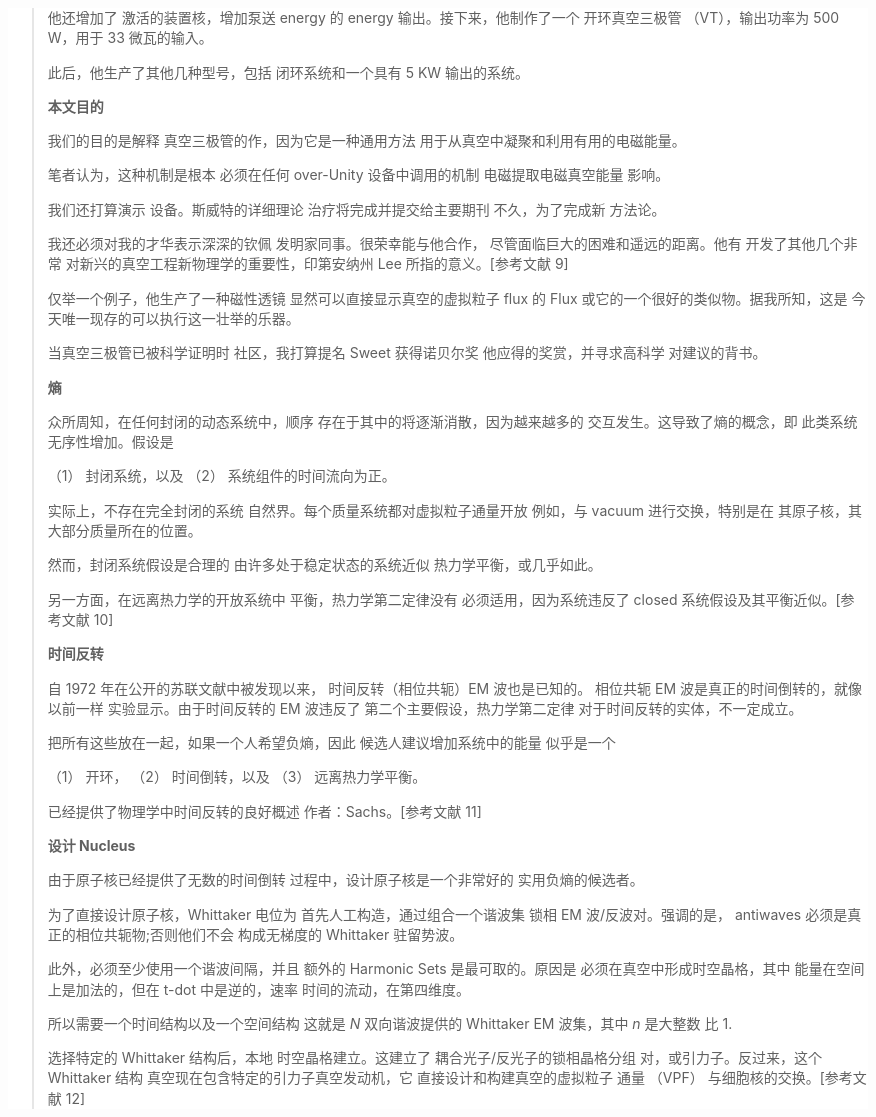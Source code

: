 >
> 他还增加了         激活的装置核，增加泵送         energy 的 energy 输出。接下来，他制作了一个         开环真空三极管 （VT），输出功率为 500 W，用于         33 微瓦的输入。
>
> 此后，他生产了其他几种型号，包括         闭环系统和一个具有 5 KW 输出的系统。
>
> **本文目的** 
>
> 我们的目的是解释         真空三极管的作，因为它是一种通用方法         用于从真空中凝聚和利用有用的电磁能量。
>
> 笔者认为，这种机制是根本         必须在任何 over-Unity 设备中调用的机制         电磁提取电磁真空能量         影响。
>
> 我们还打算演示         设备。斯威特的详细理论         治疗将完成并提交给主要期刊         不久，为了完成新         方法论。
>
> 我还必须对我的才华表示深深的钦佩         发明家同事。很荣幸能与他合作，         尽管面临巨大的困难和遥远的距离。他有         开发了其他几个非常         对新兴的真空工程新物理学的重要性，印第安纳州         Lee 所指的意义。[参考文献 9]
>
> 仅举一个例子，他生产了一种磁性透镜         显然可以直接显示真空的虚拟粒子         flux 的 Flux 或它的一个很好的类似物。据我所知，这是         今天唯一现存的可以执行这一壮举的乐器。
>
> 当真空三极管已被科学证明时         社区，我打算提名 Sweet 获得诺贝尔奖         他应得的奖赏，并寻求高科学         对建议的背书。
>
> **熵** 
>
> 众所周知，在任何封闭的动态系统中，顺序         存在于其中的将逐渐消散，因为越来越多的         交互发生。这导致了熵的概念，即         此类系统无序性增加。假设是
>
> （1） 封闭系统，以及
> （2） 系统组件的时间流向为正。
>
> 实际上，不存在完全封闭的系统         自然界。每个质量系统都对虚拟粒子通量开放         例如，与 vacuum 进行交换，特别是在         其原子核，其大部分质量所在的位置。
>
> 然而，封闭系统假设是合理的         由许多处于稳定状态的系统近似         热力学平衡，或几乎如此。
>
> 另一方面，在远离热力学的开放系统中         平衡，热力学第二定律没有         必须适用，因为系统违反了 closed         系统假设及其平衡近似。[参考文献 10]
>
> **时间反转** 
>
> 自 1972 年在公开的苏联文献中被发现以来，         时间反转（相位共轭）EM 波也是已知的。         相位共轭 EM 波是真正的时间倒转的，就像以前一样         实验显示。由于时间反转的 EM 波违反了         第二个主要假设，热力学第二定律         对于时间反转的实体，不一定成立。
>
> 把所有这些放在一起，如果一个人希望负熵，因此         候选人建议增加系统中的能量         似乎是一个
>
> （1） 开环，
> （2） 时间倒转，以及
> （3） 远离热力学平衡。
>
> 已经提供了物理学中时间反转的良好概述         作者：Sachs。[参考文献 11]
>
> **设计 Nucleus** 
>
> 由于原子核已经提供了无数的时间倒转         过程中，设计原子核是一个非常好的         实用负熵的候选者。
>
> 为了直接设计原子核，Whittaker 电位为         首先人工构造，通过组合一个谐波集         锁相 EM 波/反波对。强调的是，         antiwaves 必须是真正的相位共轭物;否则他们不会         构成无梯度的 Whittaker 驻留势波。
>
> 此外，必须至少使用一个谐波间隔，并且         额外的 Harmonic Sets 是最可取的。原因是         必须在真空中形成时空晶格，其中         能量在空间上是加法的，但在 t-dot 中是逆的，速率         时间的流动，在第四维度。
>
> 所以需要一个时间结构以及一个空间结构         这就是  *N*  双向谐波提供的         Whittaker EM 波集，其中  *n*  是大整数         比 1.
>
> 选择特定的 Whittaker 结构后，本地         时空晶格建立。这建立了         耦合光子/反光子的锁相晶格分组         对，或引力子。反过来，这个 Whittaker 结构         真空现在包含特定的引力子真空发动机，它         直接设计和构建真空的虚拟粒子         通量 （VPF） 与细胞核的交换。[参考文献 12]
>